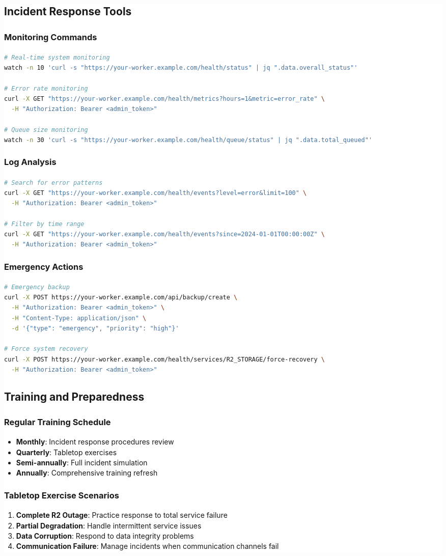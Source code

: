 ## Incident Response Tools

### Monitoring Commands
```bash
# Real-time system monitoring
watch -n 10 'curl -s "https://your-worker.example.com/health/status" | jq ".data.overall_status"'

# Error rate monitoring
curl -X GET "https://your-worker.example.com/health/metrics?hours=1&metric=error_rate" \
  -H "Authorization: Bearer <admin_token>"

# Queue size monitoring
watch -n 30 'curl -s "https://your-worker.example.com/health/queue/status" | jq ".data.total_queued"'
```

### Log Analysis
```bash
# Search for error patterns
curl -X GET "https://your-worker.example.com/health/events?level=error&limit=100" \
  -H "Authorization: Bearer <admin_token>"

# Filter by time range
curl -X GET "https://your-worker.example.com/health/events?since=2024-01-01T00:00:00Z" \
  -H "Authorization: Bearer <admin_token>"
```

### Emergency Actions
```bash
# Emergency backup
curl -X POST https://your-worker.example.com/api/backup/create \
  -H "Authorization: Bearer <admin_token>" \
  -H "Content-Type: application/json" \
  -d '{"type": "emergency", "priority": "high"}'

# Force system recovery
curl -X POST https://your-worker.example.com/health/services/R2_STORAGE/force-recovery \
  -H "Authorization: Bearer <admin_token>"
```

## Training and Preparedness

### Regular Training Schedule
- **Monthly**: Incident response procedures review
- **Quarterly**: Tabletop exercises
- **Semi-annually**: Full incident simulation
- **Annually**: Comprehensive training refresh

### Tabletop Exercise Scenarios
1. **Complete R2 Outage**: Practice response to total service failure
2. **Partial Degradation**: Handle intermittent service issues
3. **Data Corruption**: Respond to data integrity problems
4. **Communication Failure**: Manage incidents when communication channels fail
